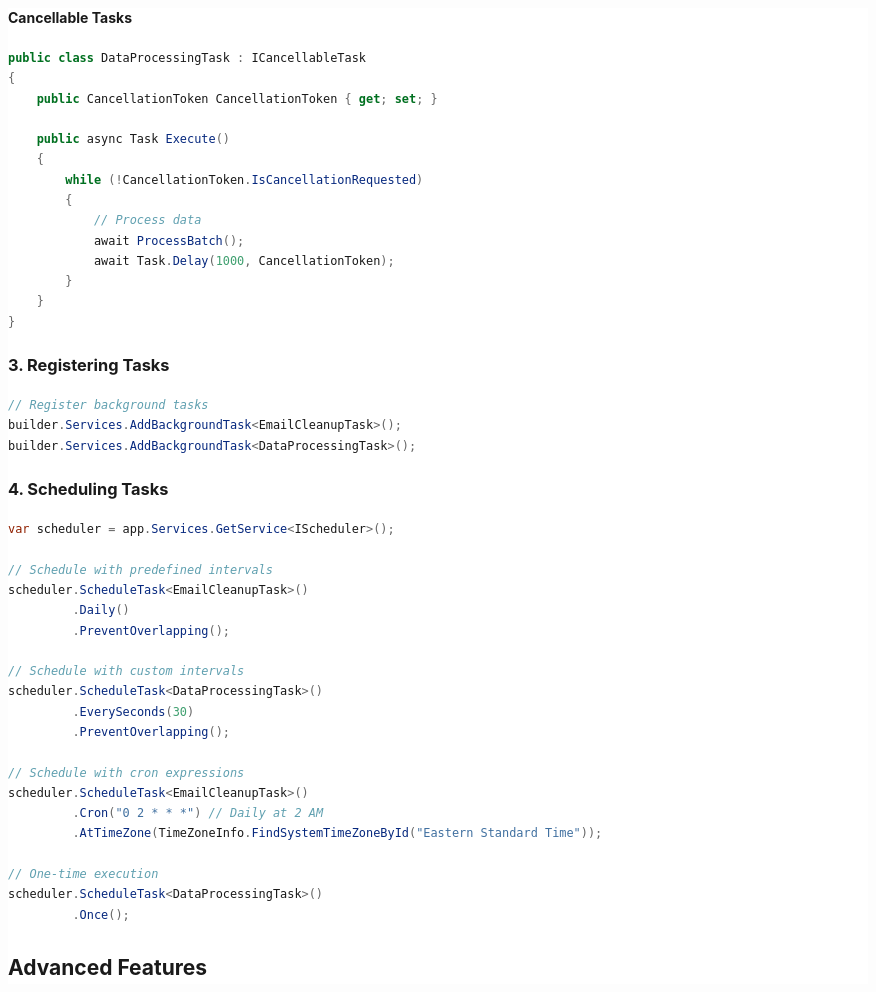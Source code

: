 #### Cancellable Tasks

```csharp
public class DataProcessingTask : ICancellableTask
{
    public CancellationToken CancellationToken { get; set; }
    
    public async Task Execute()
    {
        while (!CancellationToken.IsCancellationRequested)
        {
            // Process data
            await ProcessBatch();
            await Task.Delay(1000, CancellationToken);
        }
    }
}
```

### 3. Registering Tasks

```csharp
// Register background tasks
builder.Services.AddBackgroundTask<EmailCleanupTask>();
builder.Services.AddBackgroundTask<DataProcessingTask>();
```

### 4. Scheduling Tasks

```csharp
var scheduler = app.Services.GetService<IScheduler>();

// Schedule with predefined intervals
scheduler.ScheduleTask<EmailCleanupTask>()
         .Daily()
         .PreventOverlapping();

// Schedule with custom intervals
scheduler.ScheduleTask<DataProcessingTask>()
         .EverySeconds(30)
         .PreventOverlapping();

// Schedule with cron expressions
scheduler.ScheduleTask<EmailCleanupTask>()
         .Cron("0 2 * * *") // Daily at 2 AM
         .AtTimeZone(TimeZoneInfo.FindSystemTimeZoneById("Eastern Standard Time"));

// One-time execution
scheduler.ScheduleTask<DataProcessingTask>()
         .Once();
```

## Advanced Features
